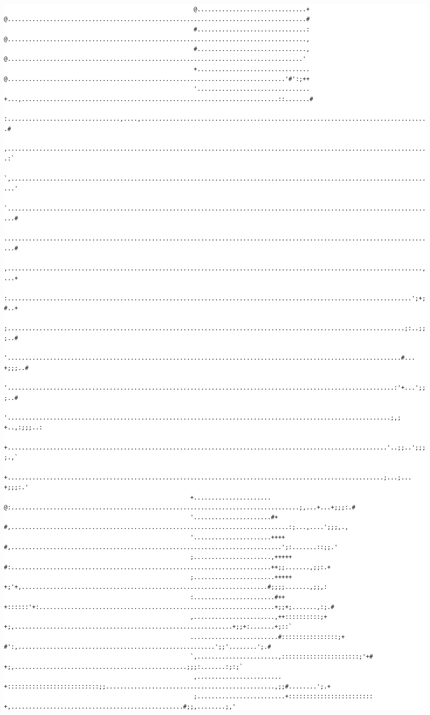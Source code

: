                                                           @...............................+@.....................................................................................#                      
                                                          #...............................:@.....................................................................................,                      
                                                          #...............................,@....................................................................................'                       
                                                          +................................@...............................................................................'#':;++                      
                                                          '................................+...,.........................................................................::.......#                     
                                                          :................................,....,..................................................................................#                    
                                                          ,........................................................................................................................:`                   
                                                         `,.........................................................................................................................'                   
                                                         `..........................................................................................................................#                   
                                                         ...........................................................................................................................#                   
                                                         ,......................................................................................................................,...+                   
                                                         :...................................................................................................................';+;#..+                   
                                                         ;.................................................................................................................;:..;;;..#                   
                                                         '................................................................................................................#...+;;;..#                   
                                                         '..............................................................................................................:'+...';;;..#                   
                                                         '.............................................................................................................;,;+..,:;;;..:                   
                                                         +............................................................................................................'..;;..';;;;.,`                   
                                                         +...........................................................................................................;...;...+;;;:.'                    
                                                         +......................@:..................................................................................;,...+...+;;;:.#                    
                                                         '......................#+#,...............................................................................:;...,....';;;,.,                    
                                                         '......................++++#,.............................................................................';:.......::;;.'                     
                                                         ;......................,+++++#:..........................................................................++;;.......,;;:.+                     
                                                         ;.......................++++++;'+,......................................................................#;;;;.......,;;,:                      
                                                         :.......................#+++::::::'+:...................................................................+;;+;.......,:;.#                      
                                                         ,.......................,++::::::::::;++;,..............................................................+;;+:.......+;::`                      
                                                         .........................#::::::::::::::::;+#':,........................................................';;'........';.#                       
                                                         `,.......................,::::::::::::::::::::::;'+#+;,.................................................;;;:.......:;:;`                       
                                                          ,........................+::::::::::::::::::::::::::;;................................................,;;#........';.+                        
                                                          ;.........................+::::::::::::::::::::::::+,.................................................#;;,........;,'                         